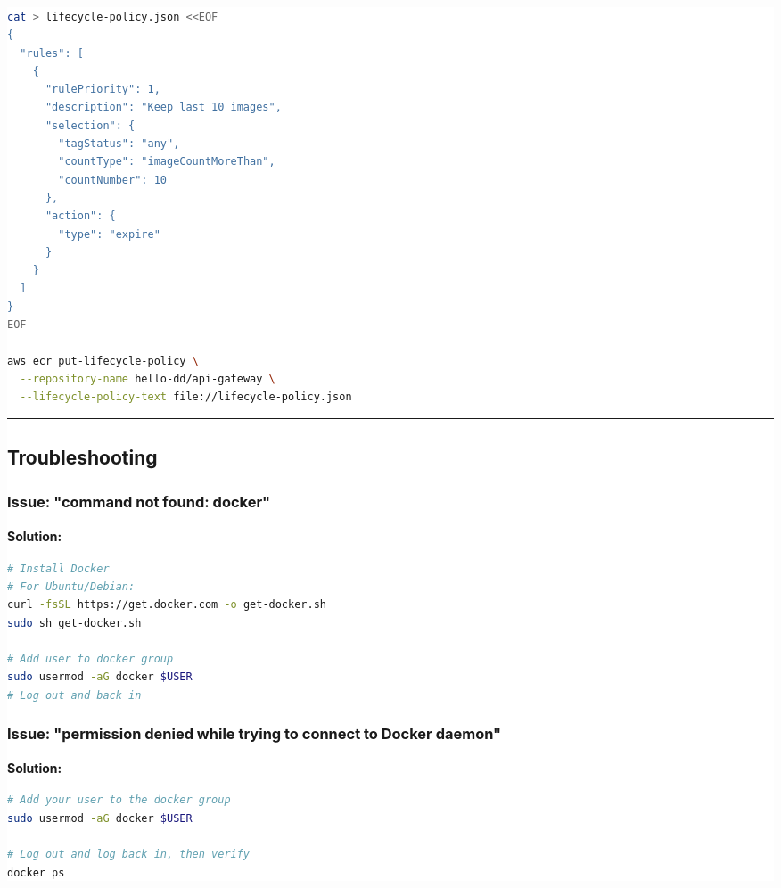 ```bash
cat > lifecycle-policy.json <<EOF
{
  "rules": [
    {
      "rulePriority": 1,
      "description": "Keep last 10 images",
      "selection": {
        "tagStatus": "any",
        "countType": "imageCountMoreThan",
        "countNumber": 10
      },
      "action": {
        "type": "expire"
      }
    }
  ]
}
EOF

aws ecr put-lifecycle-policy \
  --repository-name hello-dd/api-gateway \
  --lifecycle-policy-text file://lifecycle-policy.json
```

---

## Troubleshooting

### Issue: "command not found: docker"

**Solution:**
```bash
# Install Docker
# For Ubuntu/Debian:
curl -fsSL https://get.docker.com -o get-docker.sh
sudo sh get-docker.sh

# Add user to docker group
sudo usermod -aG docker $USER
# Log out and back in
```

### Issue: "permission denied while trying to connect to Docker daemon"

**Solution:**
```bash
# Add your user to the docker group
sudo usermod -aG docker $USER

# Log out and log back in, then verify
docker ps
```
